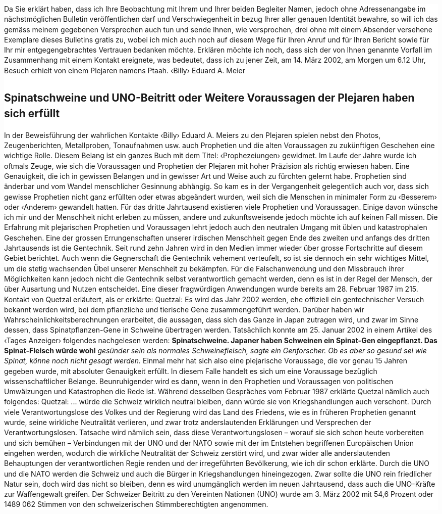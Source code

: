 Da Sie erklärt haben, dass ich Ihre Beobachtung mit Ihrem und Ihrer beiden Begleiter Namen, jedoch ohne Adressenangabe im nächstmöglichen Bulletin veröffentlichen darf und Verschwiegenheit in bezug Ihrer aller genauen Identität bewahre, so will ich das gemäss meinem gegebenen Versprechen auch tun und sende Ihnen, wie versprochen, drei ohne mit einem Absender versehene Exemplare dieses Bulletins gratis zu, wobei ich mich auch noch auf diesem Wege für Ihren Anruf und für Ihren Bericht sowie für Ihr mir entgegengebrachtes Vertrauen bedanken möchte. Erklären möchte ich noch, dass sich der von Ihnen genannte Vorfall im Zusammenhang mit einem Kontakt ereignete, was bedeutet, dass ich zu jener Zeit, am 14. März 2002, am Morgen um 6.12 Uhr, Besuch erhielt von einem Plejaren namens Ptaah. ‹Billy› Eduard A. Meier
## Spinatschweine und UNO-Beitritt oder Weitere Voraussagen der Plejaren haben sich erfüllt
In der Beweisführung der wahrlichen Kontakte ‹Billy› Eduard A. Meiers zu den Plejaren spielen nebst den Photos, Zeugenberichten, Metallproben, Tonaufnahmen usw. auch Prophetien und die alten Voraussagen zu zukünftigen Geschehen eine wichtige Rolle. Diesem Belang ist ein ganzes Buch mit dem Titel: ‹Prophezeiungen› gewidmet. Im Laufe der Jahre wurde ich oftmals Zeuge, wie sich die Voraussagen und Prophetien der Plejaren mit hoher Präzision als richtig erwiesen haben. Eine Genauigkeit, die ich in gewissen Belangen und in gewisser Art und Weise auch zu fürchten gelernt habe. Prophetien sind änderbar und vom Wandel menschlicher Gesinnung abhängig. So kam es in der Vergangenheit gelegentlich auch vor, dass sich gewisse Prophetien nicht ganz erfüllten oder etwas abgeändert wurden, weil sich die Menschen in minimaler Form zu ‹Besserem› oder ‹Anderem› gewandelt hatten. Für das dritte Jahrtausend existieren viele Prophetien und Voraussagen. Einige davon wünsche ich mir und der Menschheit nicht erleben zu müssen, andere und zukunftsweisende jedoch möchte ich auf keinen Fall missen.
Die Erfahrung mit plejarischen Prophetien und Voraussagen lehrt jedoch auch den neutralen Umgang mit üblen und katastrophalen Geschehen.
Eine der grossen Errungenschaften unserer irdischen Menschheit gegen Ende des zweiten und anfangs des dritten Jahrtausends ist die Gentechnik. Seit rund zehn Jahren wird in den Medien immer wieder über grosse Fortschritte auf diesem Gebiet berichtet. Auch wenn die Gegnerschaft die Gentechnik vehement verteufelt, so ist sie dennoch ein sehr wichtiges Mittel, um die stetig wachsenden Übel unserer Menschheit zu bekämpfen. Für die Falschanwendung und den Missbrauch ihrer Möglichkeiten kann jedoch nicht die Gentechnik selbst verantwortlich gemacht werden, denn es ist in der Regel der Mensch, der über Ausartung und Nutzen entscheidet. Eine dieser fragwürdigen Anwendungen wurde bereits am 28. Februar 1987 im 215. Kontakt von Quetzal erläutert, als er erklärte: Quetzal: Es wird das Jahr 2002 werden, ehe offiziell ein gentechnischer Versuch bekannt werden wird, bei dem pflanzliche und tierische Gene zusammengeführt werden. Darüber haben wir Wahrscheinlichkeitsberechnungen erarbeitet, die aussagen, dass sich das Ganze in Japan zutragen wird, und zwar im Sinne dessen, dass Spinatpflanzen-Gene in Schweine übertragen werden.
Tatsächlich konnte am 25. Januar 2002 in einem Artikel des ‹Tages Anzeiger› folgendes nachgelesen werden:
**Spinatschweine. Japaner haben Schweinen ein Spinat-Gen eingepflanzt. Das Spinat-Fleisch würde wohl**
_gesünder sein als normales Schweinefleisch, sagte ein Genforscher. Ob es aber so gesund sei wie Spinat,_ _könne noch nicht gesagt werden._ Einmal mehr hat sich also eine plejarische Voraussage, die vor genau 15 Jahren gegeben wurde, mit absoluter Genauigkeit erfüllt. In diesem Falle handelt es sich um eine Voraussage bezüglich wissenschaftlicher Belange. Beunruhigender wird es dann, wenn in den Prophetien und Voraussagen von politischen Umwälzungen und Katastrophen die Rede ist. Während desselben Gespräches vom Februar 1987 erklärte Quetzal nämlich auch folgendes: Quetzal: ... würde die Schweiz wirklich neutral bleiben, dann würde sie von Kriegshandlungen auch verschont. Durch viele Verantwortungslose des Volkes und der Regierung wird das Land des Friedens, wie es in früheren Prophetien genannt wurde, seine wirkliche Neutralität verlieren, und zwar trotz anderslautenden Erklärungen und Versprechen der Verantwortungslosen. Tatsache wird nämlich sein, dass diese Verantwortungslosen – worauf sie sich schon heute vorbereiten und sich bemühen – Verbindungen mit der UNO und der NATO sowie mit der im Entstehen begriffenen Europäischen Union eingehen werden, wodurch die wirkliche Neutralität der Schweiz zerstört wird, und zwar wider alle anderslautenden Behauptungen der verantwortlichen Regie renden und der irregeführten Bevölkerung, wie ich dir schon erklärte. Durch die UNO und die NATO werden die Schweiz und auch die Bürger in Kriegshandlungen hineingezogen. Zwar sollte die UNO rein friedlicher Natur sein, doch wird das nicht so bleiben, denn es wird unumgänglich werden im neuen Jahrtausend, dass auch die UNO-Kräfte zur Waffengewalt greifen. Der Schweizer Beitritt zu den Vereinten Nationen (UNO) wurde am 3. März 2002 mit 54,6 Prozent oder 1489 062 Stimmen von den schweizerischen Stimmberechtigten angenommen.